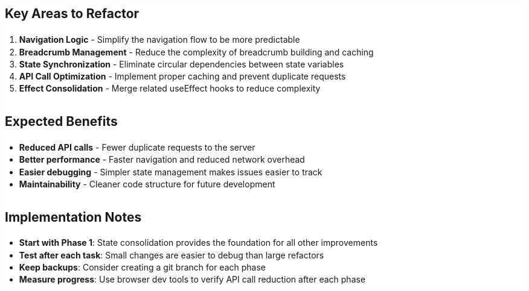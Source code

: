 ## Key Areas to Refactor

1. **Navigation Logic** - Simplify the navigation flow to be more predictable
2. **Breadcrumb Management** - Reduce the complexity of breadcrumb building and caching
3. **State Synchronization** - Eliminate circular dependencies between state variables
4. **API Call Optimization** - Implement proper caching and prevent duplicate requests
5. **Effect Consolidation** - Merge related useEffect hooks to reduce complexity

## Expected Benefits

- **Reduced API calls** - Fewer duplicate requests to the server
- **Better performance** - Faster navigation and reduced network overhead
- **Easier debugging** - Simpler state management makes issues easier to track
- **Maintainability** - Cleaner code structure for future development

## Implementation Notes

- **Start with Phase 1**: State consolidation provides the foundation for all other improvements
- **Test after each task**: Small changes are easier to debug than large refactors
- **Keep backups**: Consider creating a git branch for each phase
- **Measure progress**: Use browser dev tools to verify API call reduction after each phase
